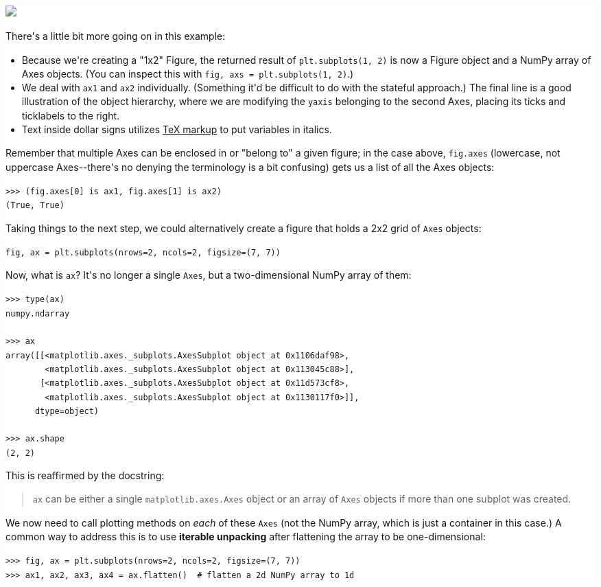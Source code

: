 ![](twosubplot.png)

There's a little bit more going on in this example:
- Because we're creating a "1x2" Figure, the returned result of `plt.subplots(1, 2)` is now a Figure object and a NumPy array of Axes objects.  (You can inspect this with `fig, axs = plt.subplots(1, 2)`.)
- We deal with `ax1` and `ax2` individually.  (Something it'd be difficult to do with the stateful approach.)  The final line is a good illustration of the object hierarchy, where we are modifying the `yaxis` belonging to the second Axes, placing its ticks and ticklabels to the right.
- Text inside dollar signs utilizes [TeX markup](https://en.wikipedia.org/wiki/TeX) to put variables in italics.

Remember that multiple Axes can be enclosed in or "belong to" a given figure; in the case above, `fig.axes` (lowercase, not uppercase Axes--there's no denying the terminology is a bit confusing) gets us a list of all the Axes objects:

```pycon
>>> (fig.axes[0] is ax1, fig.axes[1] is ax2)
(True, True)
```

Taking things to the next step, we could alternatively create a figure that holds a 2x2 grid of `Axes` objects:

```pycon
fig, ax = plt.subplots(nrows=2, ncols=2, figsize=(7, 7))
```

Now, what is `ax`?  It's no longer a single `Axes`, but a two-dimensional NumPy array of them:

```pycon
>>> type(ax)
numpy.ndarray

>>> ax
array([[<matplotlib.axes._subplots.AxesSubplot object at 0x1106daf98>,
        <matplotlib.axes._subplots.AxesSubplot object at 0x113045c88>],
       [<matplotlib.axes._subplots.AxesSubplot object at 0x11d573cf8>,
        <matplotlib.axes._subplots.AxesSubplot object at 0x1130117f0>]],
      dtype=object)

>>> ax.shape
(2, 2)
```

This is reaffirmed by the docstring:

> `ax` can be either a single `matplotlib.axes.Axes` object or an array of `Axes` objects if more than one subplot was created.

We now need to call plotting methods on _each_ of these `Axes` (not the NumPy array, which is just a container in this case.)  A common way to address this is to use **iterable unpacking** after flattening the array to be one-dimensional:

```pycon
>>> fig, ax = plt.subplots(nrows=2, ncols=2, figsize=(7, 7))
>>> ax1, ax2, ax3, ax4 = ax.flatten()  # flatten a 2d NumPy array to 1d
```
